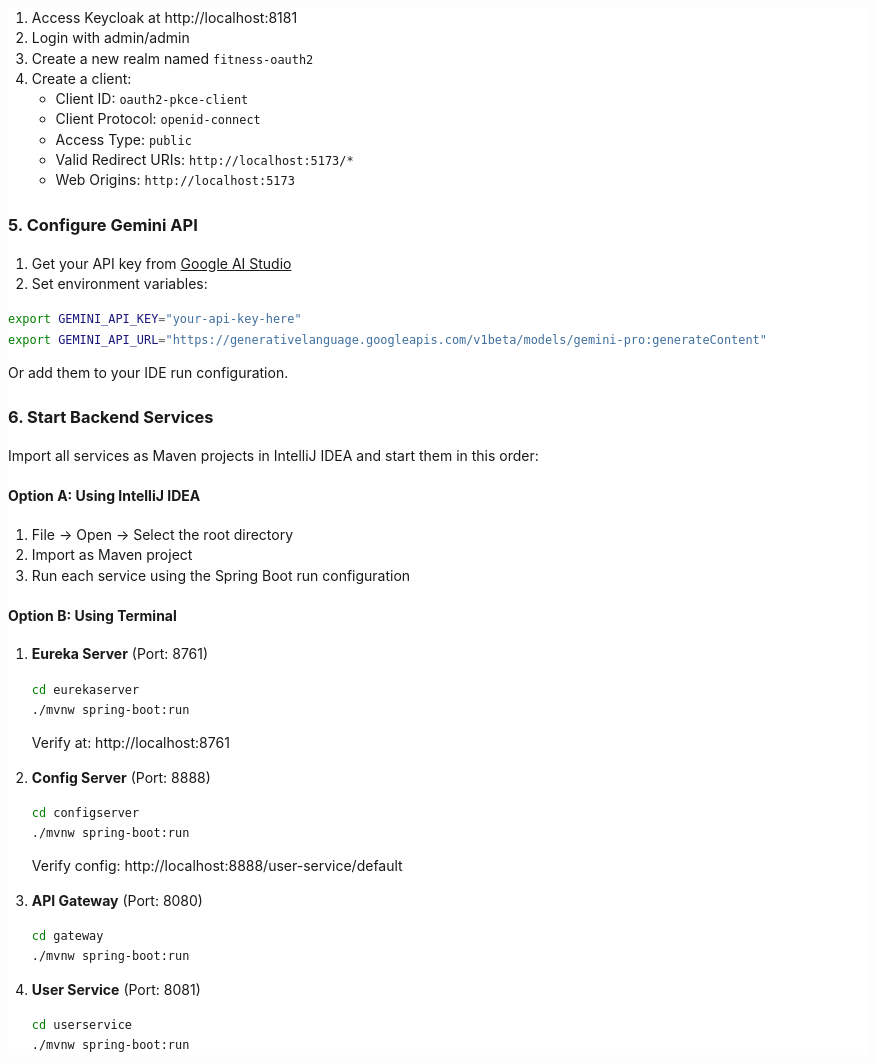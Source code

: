 1. Access Keycloak at http://localhost:8181
2. Login with admin/admin
3. Create a new realm named `fitness-oauth2`
4. Create a client:
    - Client ID: `oauth2-pkce-client`
    - Client Protocol: `openid-connect`
    - Access Type: `public`
    - Valid Redirect URIs: `http://localhost:5173/*`
    - Web Origins: `http://localhost:5173`

### 5. Configure Gemini API

1. Get your API key from [Google AI Studio](https://makersuite.google.com/app/apikey)
2. Set environment variables:

```bash
export GEMINI_API_KEY="your-api-key-here"
export GEMINI_API_URL="https://generativelanguage.googleapis.com/v1beta/models/gemini-pro:generateContent"
```

Or add them to your IDE run configuration.

### 6. Start Backend Services

Import all services as Maven projects in IntelliJ IDEA and start them in this order:

#### Option A: Using IntelliJ IDEA

1. File → Open → Select the root directory
2. Import as Maven project
3. Run each service using the Spring Boot run configuration

#### Option B: Using Terminal

1. **Eureka Server** (Port: 8761)
   ```bash
   cd eurekaserver
   ./mvnw spring-boot:run
   ```
   Verify at: http://localhost:8761

2. **Config Server** (Port: 8888)
   ```bash
   cd configserver
   ./mvnw spring-boot:run
   ```
   Verify config: http://localhost:8888/user-service/default

3. **API Gateway** (Port: 8080)
   ```bash
   cd gateway
   ./mvnw spring-boot:run
   ```

4. **User Service** (Port: 8081)
   ```bash
   cd userservice
   ./mvnw spring-boot:run
   ```
